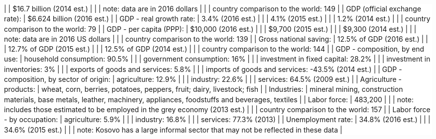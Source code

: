 | | $16.7 billion (2014 est.) |
| | note: data are in 2016 dollars |
| | country comparison to the world: 149 |
| GDP (official exchange rate): | $6.624 billion (2016 est.) |
| GDP - real growth rate: | 3.4% (2016 est.) |
| | 4.1% (2015 est.) |
| | 1.2% (2014 est.) |
| | country comparison to the world: 79 |
| GDP - per capita (PPP): | $10,000 (2016 est.) |
| | $9,700 (2015 est.) |
| | $9,300 (2014 est.) |
| | note: data are in 2016 US dollars |
| | country comparison to the world: 139 |
| Gross national saving: | 12.5% of GDP (2016 est.) |
| | 12.7% of GDP (2015 est.) |
| | 12.5% of GDP (2014 est.) |
| | country comparison to the world: 144 |
| GDP - composition, by end use: | household consumption: 90.5% |
| | government consumption: 16% |
| | investment in fixed capital: 28.2% |
| | investment in inventories: 3% |
| | exports of goods and services: 5.8% |
| | imports of goods and services: -43.5% (2014 est.) |
| GDP - composition, by sector of origin: | agriculture: 12.9% |
| | industry: 22.6% |
| | services: 64.5% (2009 est.) |
| Agriculture - products: | wheat, corn, berries, potatoes, peppers, fruit; dairy, livestock; fish |
| Industries: | mineral mining, construction materials, base metals, leather, machinery, appliances, foodstuffs and beverages, textiles |
| Labor force: | 483,200 |
| | note: includes those estimated to be employed in the grey economy (2013 est.) |
| | country comparison to the world: 157 |
| Labor force - by occupation: | agriculture: 5.9% |
| | industry: 16.8% |
| | services: 77.3% (2013) |
| Unemployment rate: | 34.8% (2016 est.) |
| | 34.6% (2015 est.) |
| | note: Kosovo has a large informal sector that may not be reflected in these data |
